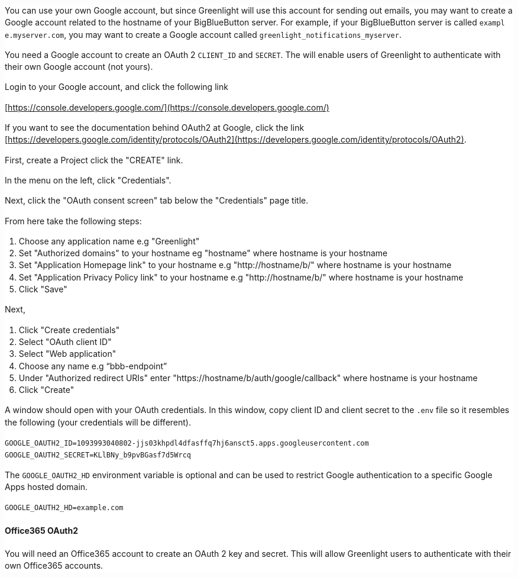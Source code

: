 You can use your own Google account, but since Greenlight will use this account for sending out emails, you may want to create a Google account related to the hostname of your BigBlueButton server.  For example, if your BigBlueButton server is called `example.myserver.com`, you may want to create a Google account called `greenlight_notifications_myserver`.

You need a Google account to create an OAuth 2 `CLIENT_ID` and `SECRET`.  The will enable users of Greenlight to authenticate with their own Google account (not yours).

Login to your Google account, and click the following link

  [https://console.developers.google.com/](https://console.developers.google.com/)

If you want to see the documentation behind OAuth2 at Google, click the link [https://developers.google.com/identity/protocols/OAuth2](https://developers.google.com/identity/protocols/OAuth2).

First, create a Project click the "CREATE" link.

In the menu on the left, click "Credentials".

Next, click the "OAuth consent screen" tab below the "Credentials" page title.

From here take the following steps:
1. Choose any application name e.g "Greenlight"
2. Set "Authorized domains" to your hostname eg "hostname" where hostname is your hostname
3. Set "Application Homepage link" to your hostname e.g "http://hostname/b/" where hostname is your hostname
4. Set "Application Privacy Policy link" to your hostname e.g "http://hostname/b/" where hostname is your hostname
5. Click "Save"

Next,

1. Click "Create credentials"
2. Select "OAuth client ID"
3. Select "Web application"
4. Choose any name e.g “bbb-endpoint”
5. Under "Authorized redirect URIs" enter "https://hostname/b/auth/google/callback" where hostname is your hostname
6. Click "Create"

A window should open with your OAuth credentials. In this window, copy client ID and client secret to the `.env` file so it resembles the following (your credentials will be different).

```
GOOGLE_OAUTH2_ID=1093993040802-jjs03khpdl4dfasffq7hj6ansct5.apps.googleusercontent.com
GOOGLE_OAUTH2_SECRET=KLlBNy_b9pvBGasf7d5Wrcq
```

The `GOOGLE_OAUTH2_HD` environment variable is optional and can be used to restrict Google authentication to a specific Google Apps hosted domain.

```
GOOGLE_OAUTH2_HD=example.com
```

#### Office365 OAuth2

You will need an Office365 account to create an OAuth 2 key and secret. This will allow Greenlight users to authenticate with their own Office365 accounts.
